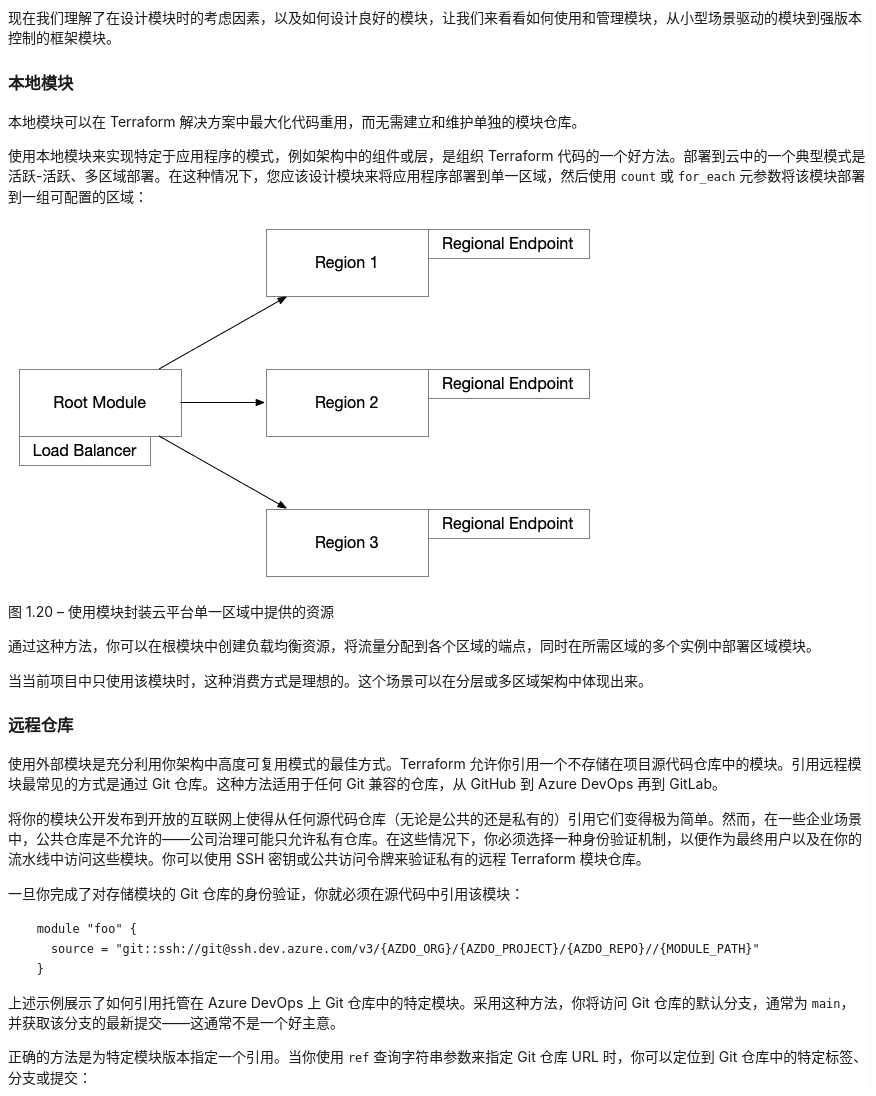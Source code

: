 现在我们理解了在设计模块时的考虑因素，以及如何设计良好的模块，让我们来看看如何使用和管理模块，从小型场景驱动的模块到强版本控制的框架模块。

### 本地模块

本地模块可以在 Terraform 解决方案中最大化代码重用，而无需建立和维护单独的模块仓库。

使用本地模块来实现特定于应用程序的模式，例如架构中的组件或层，是组织 Terraform 代码的一个好方法。部署到云中的一个典型模式是活跃-活跃、多区域部署。在这种情况下，您应该设计模块来将应用程序部署到单一区域，然后使用 `count` 或 `for_each` 元参数将该模块部署到一组可配置的区域：

![图 1.20 – 使用模块封装云平台单一区域中提供的资源](img/B21183_01_20.jpg)

图 1.20 – 使用模块封装云平台单一区域中提供的资源

通过这种方法，你可以在根模块中创建负载均衡资源，将流量分配到各个区域的端点，同时在所需区域的多个实例中部署区域模块。

当当前项目中只使用该模块时，这种消费方式是理想的。这个场景可以在分层或多区域架构中体现出来。

### 远程仓库

使用外部模块是充分利用你架构中高度可复用模式的最佳方式。Terraform 允许你引用一个不存储在项目源代码仓库中的模块。引用远程模块最常见的方式是通过 Git 仓库。这种方法适用于任何 Git 兼容的仓库，从 GitHub 到 Azure DevOps 再到 GitLab。

将你的模块公开发布到开放的互联网上使得从任何源代码仓库（无论是公共的还是私有的）引用它们变得极为简单。然而，在一些企业场景中，公共仓库是不允许的——公司治理可能只允许私有仓库。在这些情况下，你必须选择一种身份验证机制，以便作为最终用户以及在你的流水线中访问这些模块。你可以使用 SSH 密钥或公共访问令牌来验证私有的远程 Terraform 模块仓库。

一旦你完成了对存储模块的 Git 仓库的身份验证，你就必须在源代码中引用该模块：

```
    module "foo" {
      source = "git::ssh://git@ssh.dev.azure.com/v3/{AZDO_ORG}/{AZDO_PROJECT}/{AZDO_REPO}//{MODULE_PATH}"
    }
```

上述示例展示了如何引用托管在 Azure DevOps 上 Git 仓库中的特定模块。采用这种方法，你将访问 Git 仓库的默认分支，通常为 `main`，并获取该分支的最新提交——这通常不是一个好主意。

正确的方法是为特定模块版本指定一个引用。当你使用 `ref` 查询字符串参数来指定 Git 仓库 URL 时，你可以定位到 Git 仓库中的特定标签、分支或提交：

